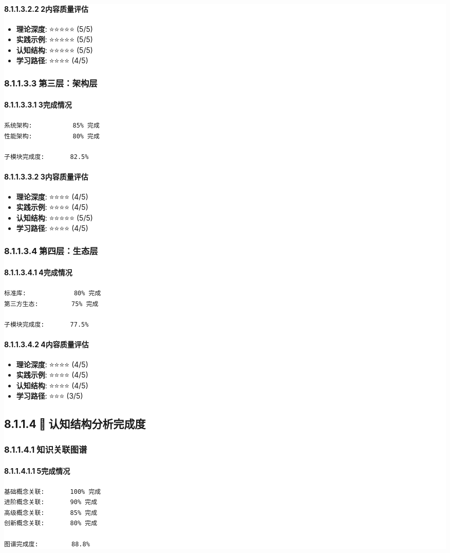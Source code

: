#### 8.1.1.3.2.2 **2内容质量评估**

- **理论深度**: ⭐⭐⭐⭐⭐ (5/5)
- **实践示例**: ⭐⭐⭐⭐⭐ (5/5)
- **认知结构**: ⭐⭐⭐⭐⭐ (5/5)
- **学习路径**: ⭐⭐⭐⭐ (4/5)

### 8.1.1.3.3 **第三层：架构层**

#### 8.1.1.3.3.1 **3完成情况**

```text
系统架构:           85% 完成
性能架构:           80% 完成

子模块完成度:       82.5%

```

#### 8.1.1.3.3.2 **3内容质量评估**

- **理论深度**: ⭐⭐⭐⭐ (4/5)
- **实践示例**: ⭐⭐⭐⭐ (4/5)
- **认知结构**: ⭐⭐⭐⭐⭐ (5/5)
- **学习路径**: ⭐⭐⭐⭐ (4/5)

### 8.1.1.3.4 **第四层：生态层**

#### 8.1.1.3.4.1 **4完成情况**

```text
标准库:             80% 完成
第三方生态:         75% 完成

子模块完成度:       77.5%

```

#### 8.1.1.3.4.2 **4内容质量评估**

- **理论深度**: ⭐⭐⭐⭐ (4/5)
- **实践示例**: ⭐⭐⭐⭐ (4/5)
- **认知结构**: ⭐⭐⭐⭐ (4/5)
- **学习路径**: ⭐⭐⭐ (3/5)

## 8.1.1.4 🧠 **认知结构分析完成度**

### 8.1.1.4.1 **知识关联图谱**

#### 8.1.1.4.1.1 **5完成情况**

```text
基础概念关联:       100% 完成
进阶概念关联:       90% 完成
高级概念关联:       85% 完成
创新概念关联:       80% 完成

图谱完成度:         88.8%

```
